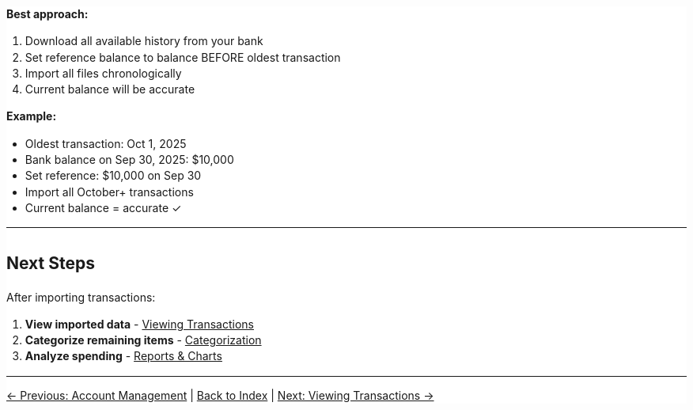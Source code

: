 **Best approach:**
1. Download all available history from your bank
2. Set reference balance to balance BEFORE oldest transaction
3. Import all files chronologically
4. Current balance will be accurate

**Example:**
- Oldest transaction: Oct 1, 2025
- Bank balance on Sep 30, 2025: $10,000
- Set reference: $10,000 on Sep 30
- Import all October+ transactions
- Current balance = accurate ✓

---

## Next Steps

After importing transactions:

1. **View imported data** - [Viewing Transactions](./04-viewing-transactions.md)
2. **Categorize remaining items** - [Categorization](./05-categorization.md)
3. **Analyze spending** - [Reports & Charts](./06-reports.md)

---

[← Previous: Account Management](./02-accounts.md) | [Back to Index](./00-index.md) | [Next: Viewing Transactions →](./04-viewing-transactions.md)


